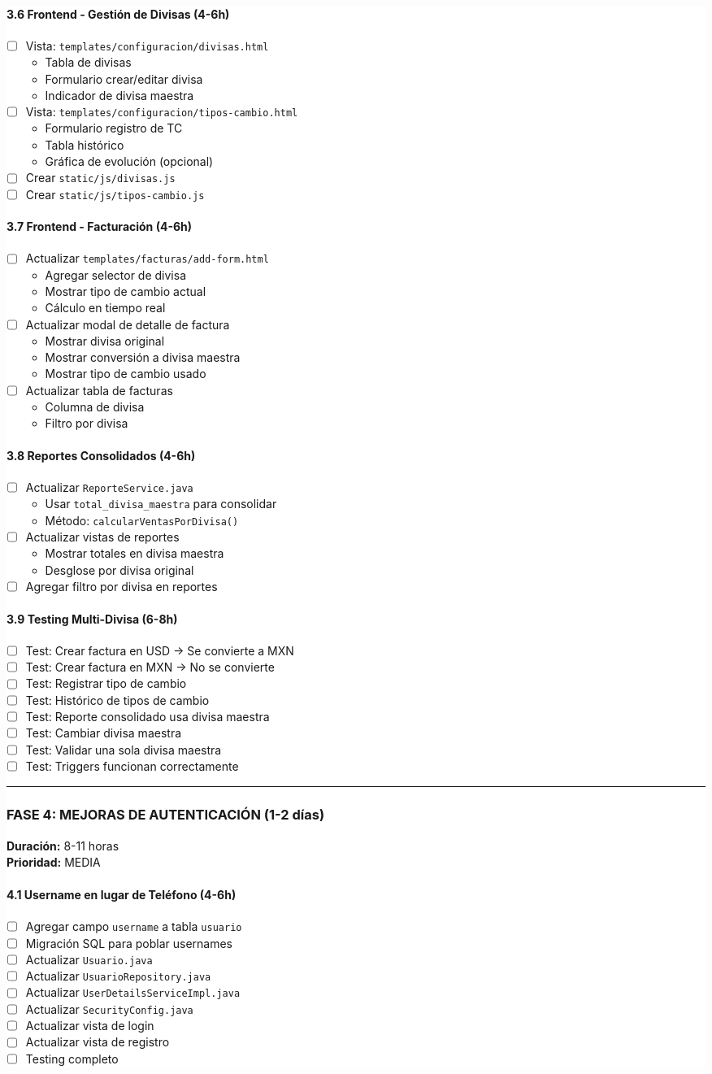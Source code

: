 #### 3.6 Frontend - Gestión de Divisas (4-6h)
- [ ] Vista: `templates/configuracion/divisas.html`
  - Tabla de divisas
  - Formulario crear/editar divisa
  - Indicador de divisa maestra
- [ ] Vista: `templates/configuracion/tipos-cambio.html`
  - Formulario registro de TC
  - Tabla histórico
  - Gráfica de evolución (opcional)
- [ ] Crear `static/js/divisas.js`
- [ ] Crear `static/js/tipos-cambio.js`

#### 3.7 Frontend - Facturación (4-6h)
- [ ] Actualizar `templates/facturas/add-form.html`
  - Agregar selector de divisa
  - Mostrar tipo de cambio actual
  - Cálculo en tiempo real
- [ ] Actualizar modal de detalle de factura
  - Mostrar divisa original
  - Mostrar conversión a divisa maestra
  - Mostrar tipo de cambio usado
- [ ] Actualizar tabla de facturas
  - Columna de divisa
  - Filtro por divisa

#### 3.8 Reportes Consolidados (4-6h)
- [ ] Actualizar `ReporteService.java`
  - Usar `total_divisa_maestra` para consolidar
  - Método: `calcularVentasPorDivisa()`
- [ ] Actualizar vistas de reportes
  - Mostrar totales en divisa maestra
  - Desglose por divisa original
- [ ] Agregar filtro por divisa en reportes

#### 3.9 Testing Multi-Divisa (6-8h)
- [ ] Test: Crear factura en USD → Se convierte a MXN
- [ ] Test: Crear factura en MXN → No se convierte
- [ ] Test: Registrar tipo de cambio
- [ ] Test: Histórico de tipos de cambio
- [ ] Test: Reporte consolidado usa divisa maestra
- [ ] Test: Cambiar divisa maestra
- [ ] Test: Validar una sola divisa maestra
- [ ] Test: Triggers funcionan correctamente

---

### FASE 4: MEJORAS DE AUTENTICACIÓN (1-2 días)
**Duración:** 8-11 horas  
**Prioridad:** MEDIA

#### 4.1 Username en lugar de Teléfono (4-6h)
- [ ] Agregar campo `username` a tabla `usuario`
- [ ] Migración SQL para poblar usernames
- [ ] Actualizar `Usuario.java`
- [ ] Actualizar `UsuarioRepository.java`
- [ ] Actualizar `UserDetailsServiceImpl.java`
- [ ] Actualizar `SecurityConfig.java`
- [ ] Actualizar vista de login
- [ ] Actualizar vista de registro
- [ ] Testing completo
